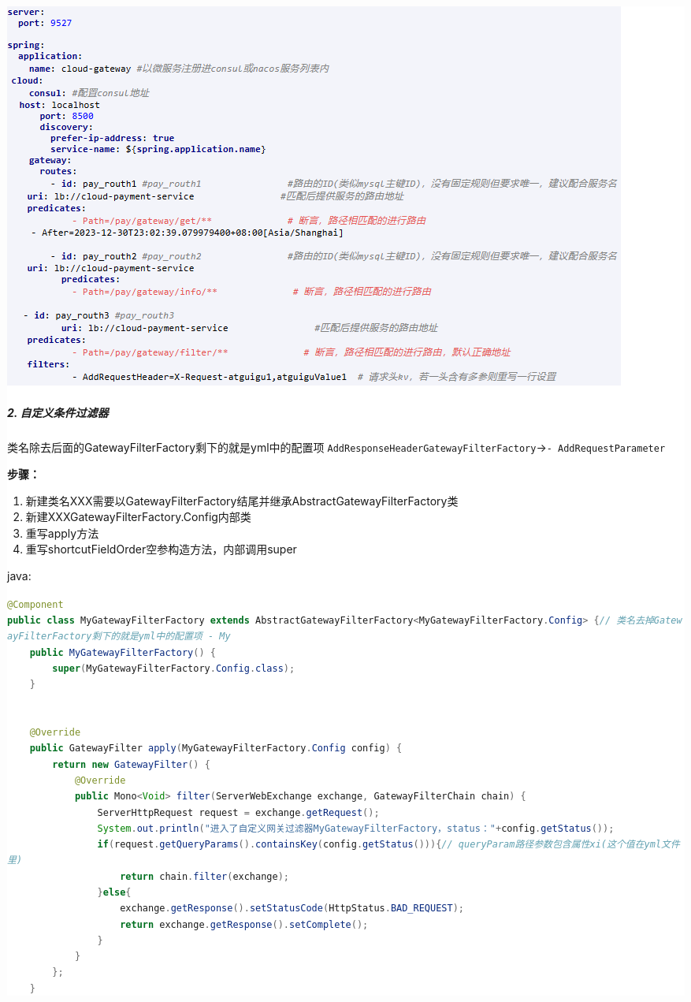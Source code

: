 ![image-20240826203327038](../../../../cloud/cloud整合项目/cloud-尚硅谷24年学习视频Img/image-20240826203327038.png)

##### 2. 自定义条件过滤器

类名除去后面的GatewayFilterFactory剩下的就是yml中的配置项
`AddResponseHeaderGatewayFilterFactory`->`- AddRequestParameter`

**步骤：**

1. 新建类名XXX需要以GatewayFilterFactory结尾并继承AbstractGatewayFilterFactory类
2. 新建XXXGatewayFilterFactory.Config内部类
3. 重写apply方法
4. 重写shortcutFieldOrder空参构造方法，内部调用super

java:

```java
@Component
public class MyGatewayFilterFactory extends AbstractGatewayFilterFactory<MyGatewayFilterFactory.Config> {// 类名去掉GatewayFilterFactory剩下的就是yml中的配置项 - My
    public MyGatewayFilterFactory() {
        super(MyGatewayFilterFactory.Config.class);
    }


    @Override
    public GatewayFilter apply(MyGatewayFilterFactory.Config config) {
        return new GatewayFilter() {
            @Override
            public Mono<Void> filter(ServerWebExchange exchange, GatewayFilterChain chain) {
                ServerHttpRequest request = exchange.getRequest();
                System.out.println("进入了自定义网关过滤器MyGatewayFilterFactory，status："+config.getStatus());
                if(request.getQueryParams().containsKey(config.getStatus())){// queryParam路径参数包含属性xi(这个值在yml文件里)
                    return chain.filter(exchange);
                }else{
                    exchange.getResponse().setStatusCode(HttpStatus.BAD_REQUEST);
                    return exchange.getResponse().setComplete();
                }
            }
        };
    }
```